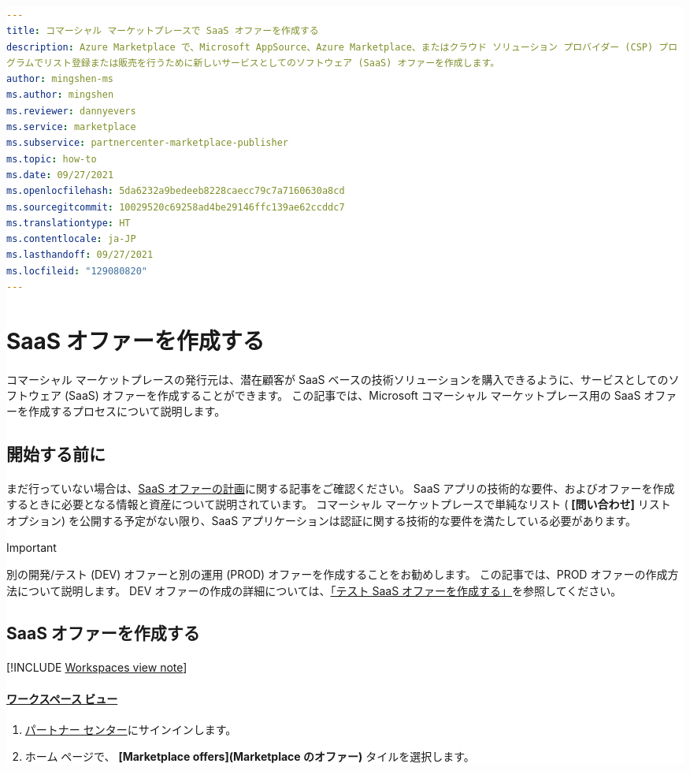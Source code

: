 ```yaml
---
title: コマーシャル マーケットプレースで SaaS オファーを作成する
description: Azure Marketplace で、Microsoft AppSource、Azure Marketplace、またはクラウド ソリューション プロバイダー (CSP) プログラムでリスト登録または販売を行うために新しいサービスとしてのソフトウェア (SaaS) オファーを作成します。
author: mingshen-ms
ms.author: mingshen
ms.reviewer: dannyevers
ms.service: marketplace
ms.subservice: partnercenter-marketplace-publisher
ms.topic: how-to
ms.date: 09/27/2021
ms.openlocfilehash: 5da6232a9bedeeb8228caecc79c7a7160630a8cd
ms.sourcegitcommit: 10029520c69258ad4be29146ffc139ae62ccddc7
ms.translationtype: HT
ms.contentlocale: ja-JP
ms.lasthandoff: 09/27/2021
ms.locfileid: "129080820"
---
```

# <a name="create-a-saas-offer"></a>SaaS オファーを作成する

コマーシャル マーケットプレースの発行元は、潜在顧客が SaaS ベースの技術ソリューションを購入できるように、サービスとしてのソフトウェア (SaaS) オファーを作成することができます。 この記事では、Microsoft コマーシャル マーケットプレース用の SaaS オファーを作成するプロセスについて説明します。

## <a name="before-you-begin"></a>開始する前に

まだ行っていない場合は、[SaaS オファーの計画](plan-saas-offer.md)に関する記事をご確認ください。 SaaS アプリの技術的な要件、およびオファーを作成するときに必要となる情報と資産について説明されています。 コマーシャル マーケットプレースで単純なリスト ( **[問い合わせ]** リスト オプション) を公開する予定がない限り、SaaS アプリケーションは認証に関する技術的な要件を満たしている必要があります。

> [!IMPORTANT]
> 別の開発/テスト (DEV) オファーと別の運用 (PROD) オファーを作成することをお勧めします。 この記事では、PROD オファーの作成方法について説明します。 DEV オファーの作成の詳細については、[「テスト SaaS オファーを作成する」](create-saas-dev-test-offer.md)を参照してください。

## <a name="create-a-saas-offer"></a>SaaS オファーを作成する

[!INCLUDE [Workspaces view note](./includes/preview-interface.md)]

#### <a name="workspaces-view"></a>[ワークスペース ビュー](#tab/workspaces-view)

1. [パートナー センター](https://partner.microsoft.com/dashboard/home)にサインインします。

1. ホーム ページで、 **[Marketplace offers]\(Marketplace のオファー\)** タイルを選択します。
